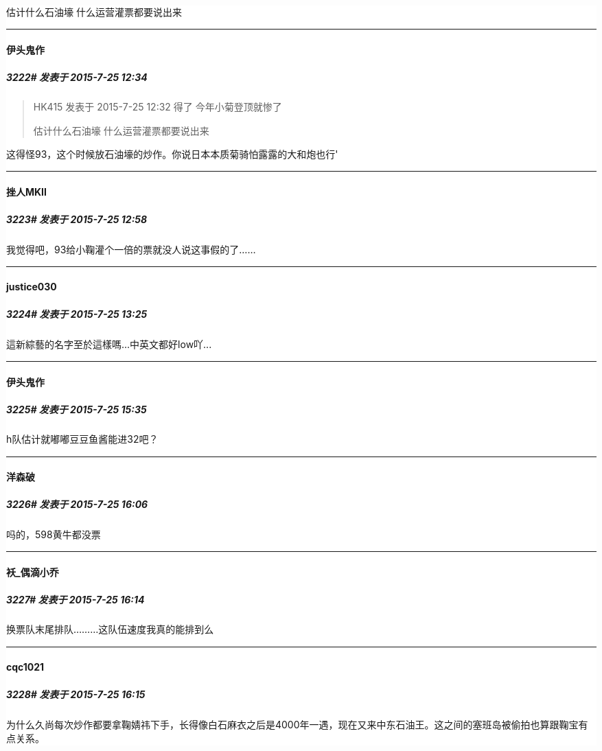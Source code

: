 估计什么石油壕 什么运营灌票都要说出来

*****

####  伊头鬼作  
##### 3222#       发表于 2015-7-25 12:34

<blockquote>HK415 发表于 2015-7-25 12:32
得了 今年小菊登顶就惨了

估计什么石油壕 什么运营灌票都要说出来</blockquote>
这得怪93，这个时候放石油壕的炒作。你说日本本质菊骑怕露露的大和炮也行'

*****

####  挫人MKII  
##### 3223#       发表于 2015-7-25 12:58

我觉得吧，93给小鞠灌个一倍的票就没人说这事假的了……

*****

####  justice030  
##### 3224#       发表于 2015-7-25 13:25

這新綜藝的名字至於這樣嗎...中英文都好low吖...

*****

####  伊头鬼作  
##### 3225#       发表于 2015-7-25 15:35

h队估计就嘟嘟豆豆鱼酱能进32吧？

*****

####  洋森破  
##### 3226#       发表于 2015-7-25 16:06

吗的，598黄牛都没票

*****

####  袄_偶滴小乔  
##### 3227#       发表于 2015-7-25 16:14

换票队末尾排队………这队伍速度我真的能排到么

*****

####  cqc1021  
##### 3228#       发表于 2015-7-25 16:15

为什么久尚每次炒作都要拿鞠婧祎下手，长得像白石麻衣之后是4000年一遇，现在又来中东石油王。这之间的塞班岛被偷拍也算跟鞠宝有点关系。
